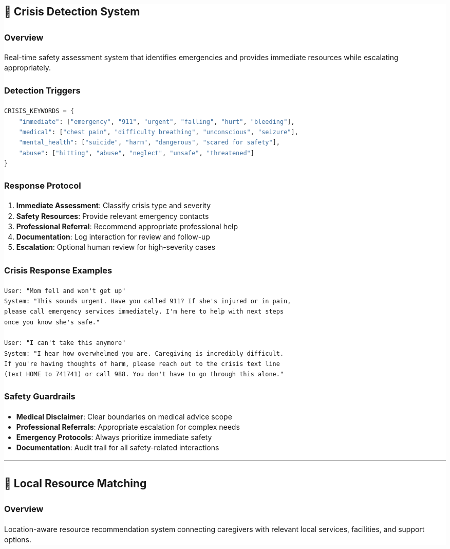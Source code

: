 
## 🚨 **Crisis Detection System**

### **Overview**
Real-time safety assessment system that identifies emergencies and provides immediate resources while escalating appropriately.

### **Detection Triggers**
```python
CRISIS_KEYWORDS = {
    "immediate": ["emergency", "911", "urgent", "falling", "hurt", "bleeding"],
    "medical": ["chest pain", "difficulty breathing", "unconscious", "seizure"],
    "mental_health": ["suicide", "harm", "dangerous", "scared for safety"],
    "abuse": ["hitting", "abuse", "neglect", "unsafe", "threatened"]
}
```

### **Response Protocol**
1. **Immediate Assessment**: Classify crisis type and severity
2. **Safety Resources**: Provide relevant emergency contacts
3. **Professional Referral**: Recommend appropriate professional help
4. **Documentation**: Log interaction for review and follow-up
5. **Escalation**: Optional human review for high-severity cases

### **Crisis Response Examples**
```
User: "Mom fell and won't get up"
System: "This sounds urgent. Have you called 911? If she's injured or in pain, 
please call emergency services immediately. I'm here to help with next steps 
once you know she's safe."

User: "I can't take this anymore"
System: "I hear how overwhelmed you are. Caregiving is incredibly difficult. 
If you're having thoughts of harm, please reach out to the crisis text line 
(text HOME to 741741) or call 988. You don't have to go through this alone."
```

### **Safety Guardrails**
- **Medical Disclaimer**: Clear boundaries on medical advice scope
- **Professional Referrals**: Appropriate escalation for complex needs
- **Emergency Protocols**: Always prioritize immediate safety
- **Documentation**: Audit trail for all safety-related interactions

---

## 📍 **Local Resource Matching**

### **Overview**
Location-aware resource recommendation system connecting caregivers with relevant local services, facilities, and support options.
